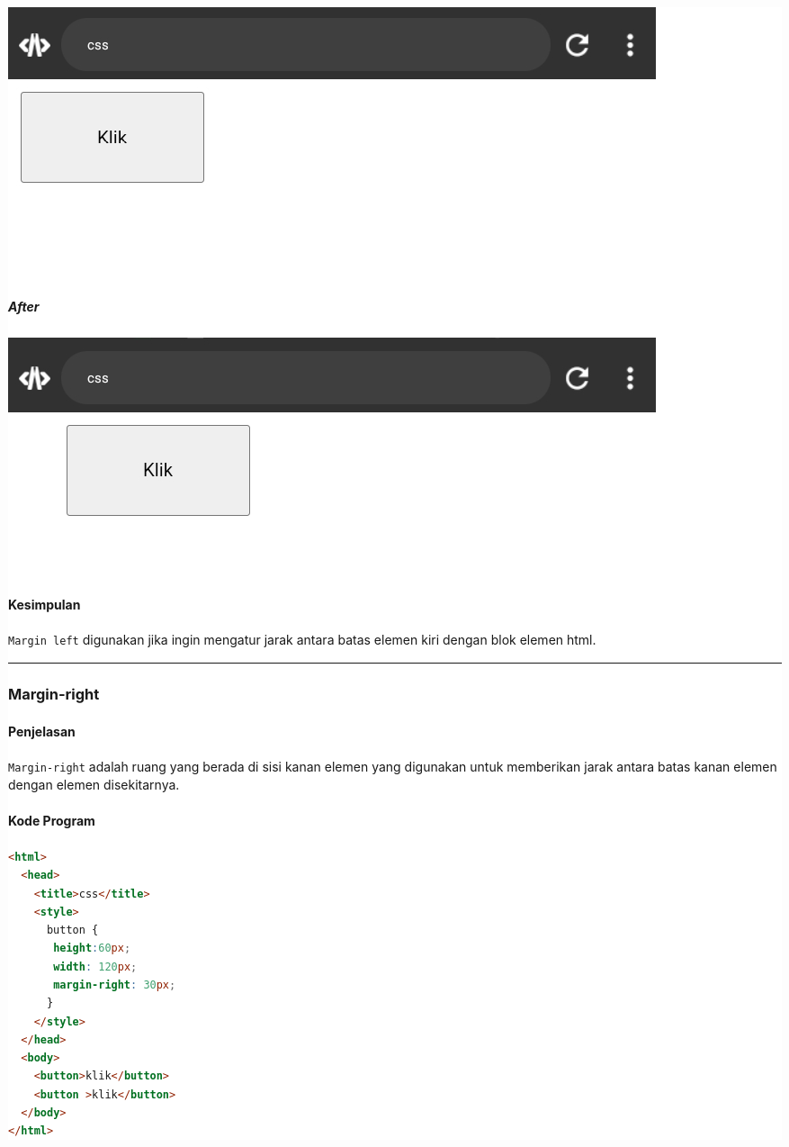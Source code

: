 ![before ](Aset-CSS/1.49.jpg)
##### After
![after](Aset-CSS/1.50.jpg)

#### Kesimpulan
`Margin left` digunakan jika ingin mengatur jarak antara batas elemen kiri dengan blok elemen html.

---
### Margin-right 
#### Penjelasan 
`Margin-right` adalah ruang yang berada di sisi kanan elemen yang digunakan untuk memberikan jarak antara batas kanan elemen dengan elemen disekitarnya.

#### Kode Program 
```HTML
<html>
  <head>
    <title>css</title>
    <style>
      button {
       height:60px;
       width: 120px;
       margin-right: 30px;
      }
    </style>
  </head>
  <body>
    <button>klik</button>
    <button >klik</button>
  </body>
</html>
```
